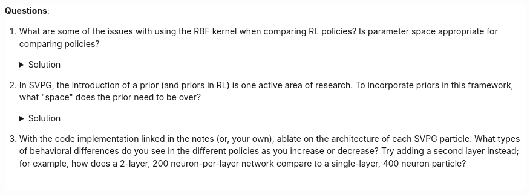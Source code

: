   **Questions**:

  1. What are some of the issues with using the RBF kernel when comparing RL policies? Is parameter space appropriate for comparing policies?
     <details><summary>Solution</summary>
     <p>
      While it works in practice, the networks used for particles in the original SVPG paper were reasonably small. With larger numbers of parameters (i.e which are necessary when working with image-based observations), parameter-based discrepancies start to make even less sense. This is one of two core ideas that drove the formulation of the Self-Imitating Diverse Policies paper, seen as Resource 4 in Optional Reading.
     </p>
     </details>

  2. In SVPG, the introduction of a prior (and priors in RL) is one active area of research. To incorporate priors in this framework, what "space" does the prior need to be over? 

     <details><summary>Solution</summary>
     <p>
      SVPG incorporates a prior over \(q \), which is actually a prior over the distribution of particle parameters \(\theta\). Since this space is uninterpretable, the prior term is set to be a constant, generating an "improper" prior that, in most use cases, can get dropped out of the optimization. Even if you were to use an old set of particles as a prior, the term is basically unusable, because in order to estimate the density of \(q\), you'd need to fit high-dimensional ( \( d = \mathbf{R}^{|\theta|} \)) kernel-density estimators. In addition, usually the number of particles used is much less than the number of parameters each has, making the density estimation an ill-posed problem.
     </p>
     </details>
   
  3. With the code implementation linked in the notes (or, your own), ablate on the architecture of each SVPG particle. What types of behavioral differences do you see in the different policies as you increase or decrease? Try adding a second layer instead; for example, how does a 2-layer, 200 neuron-per-layer network compare to a single-layer, 400 neuron particle?
     
<br />

